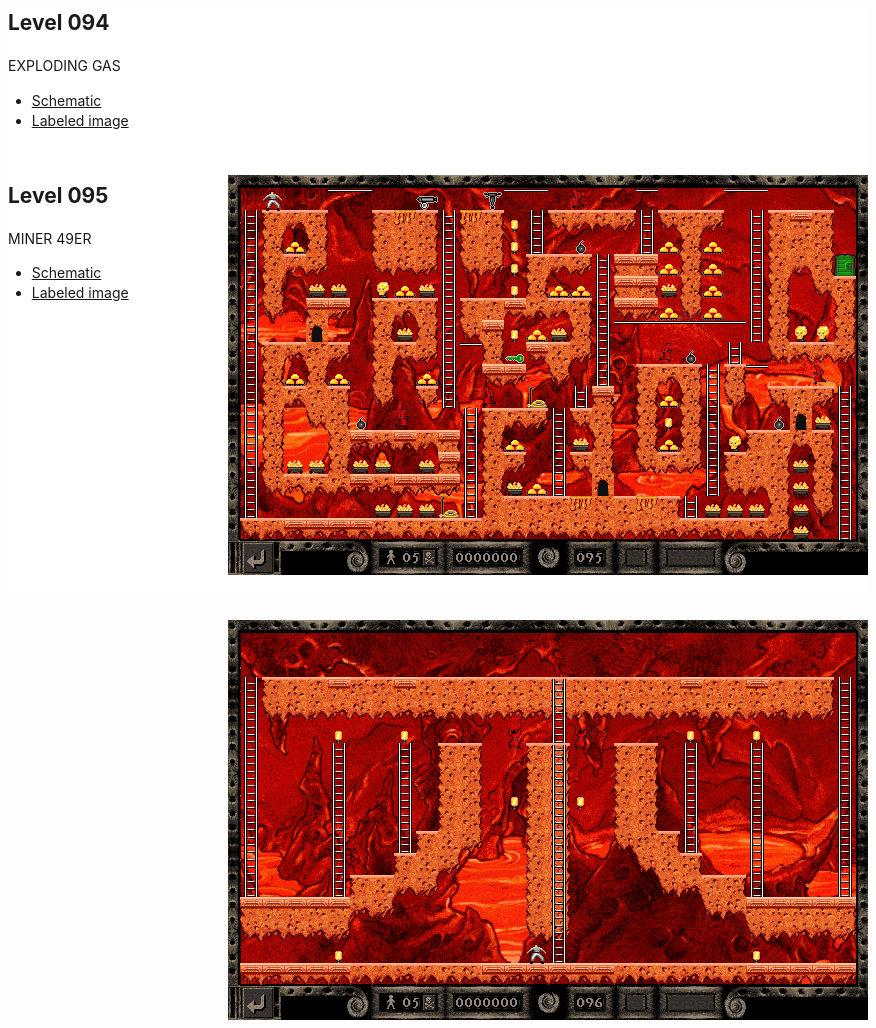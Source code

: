 ## Level 094
EXPLODING GAS<br>
- [Schematic](pngs_schema/094_s.png)
- <a href="pngs_labeled/LRO_MMR_1P - 094 - LAVA - EXPLODING GAS.png">Labeled image</a>
<br clear=all><br>

<img src="pngs/095.png" align=right style="padding: 10px 0px 0px 5px;">

## Level 095
MINER 49ER<br>
- [Schematic](pngs_schema/095_s.png)
- <a href="pngs_labeled/LRO_MMR_1P - 095 - LAVA - MINER 49ER.png">Labeled image</a>
<br clear=all><br>

<img src="pngs/096.png" align=right style="padding: 10px 0px 0px 5px;">
